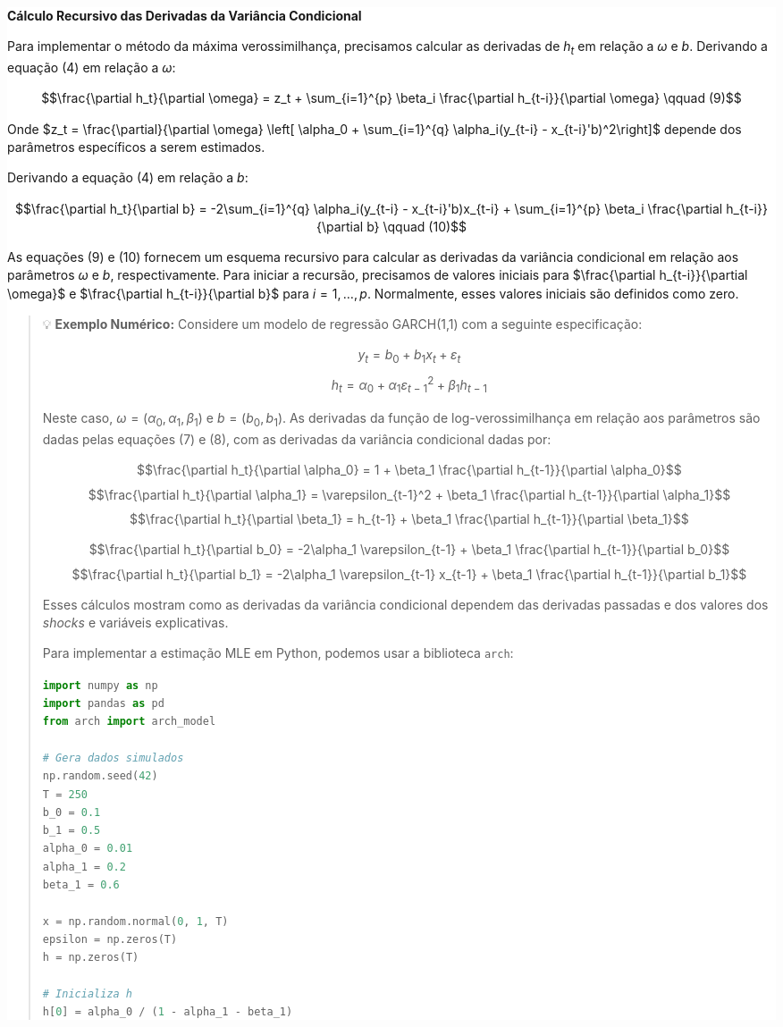 **Cálculo Recursivo das Derivadas da Variância Condicional**

Para implementar o método da máxima verossimilhança, precisamos calcular as derivadas de $h_t$ em relação a $\omega$ e $b$. Derivando a equação (4) em relação a $\omega$:

$$\frac{\partial h_t}{\partial \omega} = z_t + \sum_{i=1}^{p} \beta_i \frac{\partial h_{t-i}}{\partial \omega} \qquad (9)$$

Onde $z_t = \frac{\partial}{\partial \omega} \left[ \alpha_0 + \sum_{i=1}^{q} \alpha_i(y_{t-i} - x_{t-i}'b)^2\right]$ depende dos parâmetros específicos a serem estimados.

Derivando a equação (4) em relação a $b$:

$$\frac{\partial h_t}{\partial b} = -2\sum_{i=1}^{q} \alpha_i(y_{t-i} - x_{t-i}'b)x_{t-i} + \sum_{i=1}^{p} \beta_i \frac{\partial h_{t-i}}{\partial b} \qquad (10)$$

As equações (9) e (10) fornecem um esquema recursivo para calcular as derivadas da variância condicional em relação aos parâmetros $\omega$ e $b$, respectivamente. Para iniciar a recursão, precisamos de valores iniciais para $\frac{\partial h_{t-i}}{\partial \omega}$ e $\frac{\partial h_{t-i}}{\partial b}$ para $i = 1, \ldots, p$. Normalmente, esses valores iniciais são definidos como zero.

> 💡 **Exemplo Numérico:** Considere um modelo de regressão GARCH(1,1) com a seguinte especificação:
>
> $$y_t = b_0 + b_1 x_t + \varepsilon_t$$
> $$h_t = \alpha_0 + \alpha_1 \varepsilon_{t-1}^2 + \beta_1 h_{t-1}$$
>
> Neste caso, $\omega = (\alpha_0, \alpha_1, \beta_1)$ e $b = (b_0, b_1)$. As derivadas da função de log-verossimilhança em relação aos parâmetros são dadas pelas equações (7) e (8), com as derivadas da variância condicional dadas por:
>
> $$\frac{\partial h_t}{\partial \alpha_0} = 1 + \beta_1 \frac{\partial h_{t-1}}{\partial \alpha_0}$$
> $$\frac{\partial h_t}{\partial \alpha_1} = \varepsilon_{t-1}^2 + \beta_1 \frac{\partial h_{t-1}}{\partial \alpha_1}$$
> $$\frac{\partial h_t}{\partial \beta_1} = h_{t-1} + \beta_1 \frac{\partial h_{t-1}}{\partial \beta_1}$$
>
> $$\frac{\partial h_t}{\partial b_0} = -2\alpha_1 \varepsilon_{t-1} + \beta_1 \frac{\partial h_{t-1}}{\partial b_0}$$
> $$\frac{\partial h_t}{\partial b_1} = -2\alpha_1 \varepsilon_{t-1} x_{t-1} + \beta_1 \frac{\partial h_{t-1}}{\partial b_1}$$
>
> Esses cálculos mostram como as derivadas da variância condicional dependem das derivadas passadas e dos valores dos *shocks* e variáveis explicativas.
>
> Para implementar a estimação MLE em Python, podemos usar a biblioteca `arch`:
>
> ```python
> import numpy as np
> import pandas as pd
> from arch import arch_model
>
> # Gera dados simulados
> np.random.seed(42)
> T = 250
> b_0 = 0.1
> b_1 = 0.5
> alpha_0 = 0.01
> alpha_1 = 0.2
> beta_1 = 0.6
>
> x = np.random.normal(0, 1, T)
> epsilon = np.zeros(T)
> h = np.zeros(T)
>
> # Inicializa h
> h[0] = alpha_0 / (1 - alpha_1 - beta_1)

[^1]: Engle, R.F., 1982, Autoregressive conditional heteroskedasticity with estimates of the variance of U.K. inflation, Econometrica 50, 987-1008.
[^2]: Bollerslev, T., 1986, Generalized autoregressive conditional heteroskedasticity, Journal of Econometrics 31, 307-327.
[^3]: Bollerslev, T., 1986, Generalized autoregressive conditional heteroskedasticity, Journal of Econometrics 31, 307-327.
[^4]: Bollerslev, T., 1986, Generalized autoregressive conditional heteroskedasticity, Journal of Econometrics 31, 307-327.
[^5]: Ling, S., and McAleer, M. (2002). Necessary and sufficient condition for the existence of the fourth moment of GARCH(p,q) processes. *Journal of Econometrics*, *110*(2), 317-339.
[^6]: Bollerslev, T., 1986, Generalized autoregressive conditional heteroskedasticity, Journal of Econometrics 31, 307-327.
[^7]: Bollerslev, T., 1986, Generalized autoregressive conditional heteroskedasticity, Journal of Econometrics 31, 307-327.
[^8]: Bollerslev, T., 1986, Generalized autoregressive conditional heteroskedasticity, Journal of Econometrics 31, 307-327.
[^9]: Bollerslev, T., 1986, Generalized autoregressive conditional heteroskedasticity, Journal of Econometrics 31, 307-327.
[^10]: Engle, R.F., 1982, Autoregressive conditional heteroskedasticity with estimates of the variance of U.K. inflation, Econometrica 50, 987-1008.